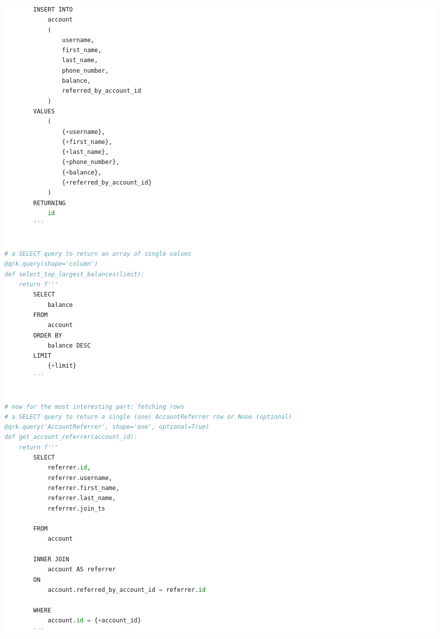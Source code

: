 ```python
        INSERT INTO
            account
            (
                username,
                first_name,
                last_name,
                phone_number,
                balance,
                referred_by_account_id
            )
        VALUES
            (
                {+username},
                {+first_name},
                {+last_name},
                {+phone_number},
                {+balance},
                {+referred_by_account_id}
            )
        RETURNING
            id
        '''


# a SELECT query to return an array of single values
@qrk.query(shape='column')
def select_top_largest_balances(limit):
    return f'''
        SELECT
            balance
        FROM
            account
        ORDER BY
            balance DESC
        LIMIT
            {+limit}
        '''


# now for the most interesting part: fetching rows
# a SELECT query to return a single (one) AccountReferrer row or None (optional)
@qrk.query('AccountReferrer', shape='one', optional=True)
def get_account_referrer(account_id):
    return f'''
        SELECT
            referrer.id,
            referrer.username,
            referrer.first_name,
            referrer.last_name,
            referrer.join_ts

        FROM 
            account

        INNER JOIN
            account AS referrer
        ON
            account.referred_by_account_id = referrer.id

        WHERE
            account.id = {+account_id}
        '''

```